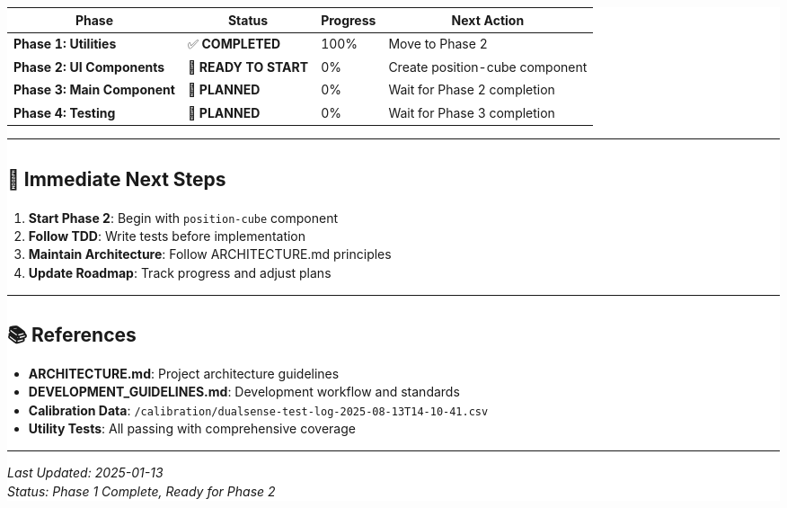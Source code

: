 | Phase | Status | Progress | Next Action |
|-------|--------|----------|-------------|
| **Phase 1: Utilities** | ✅ **COMPLETED** | 100% | Move to Phase 2 |
| **Phase 2: UI Components** | 🎯 **READY TO START** | 0% | Create position-cube component |
| **Phase 3: Main Component** | 🔄 **PLANNED** | 0% | Wait for Phase 2 completion |
| **Phase 4: Testing** | 🔄 **PLANNED** | 0% | Wait for Phase 3 completion |

---

## 🎯 **Immediate Next Steps**

1. **Start Phase 2**: Begin with `position-cube` component
2. **Follow TDD**: Write tests before implementation
3. **Maintain Architecture**: Follow ARCHITECTURE.md principles
4. **Update Roadmap**: Track progress and adjust plans

---

## 📚 **References**

- **ARCHITECTURE.md**: Project architecture guidelines
- **DEVELOPMENT_GUIDELINES.md**: Development workflow and standards
- **Calibration Data**: `/calibration/dualsense-test-log-2025-08-13T14-10-41.csv`
- **Utility Tests**: All passing with comprehensive coverage

---

*Last Updated: 2025-01-13*  
*Status: Phase 1 Complete, Ready for Phase 2*
